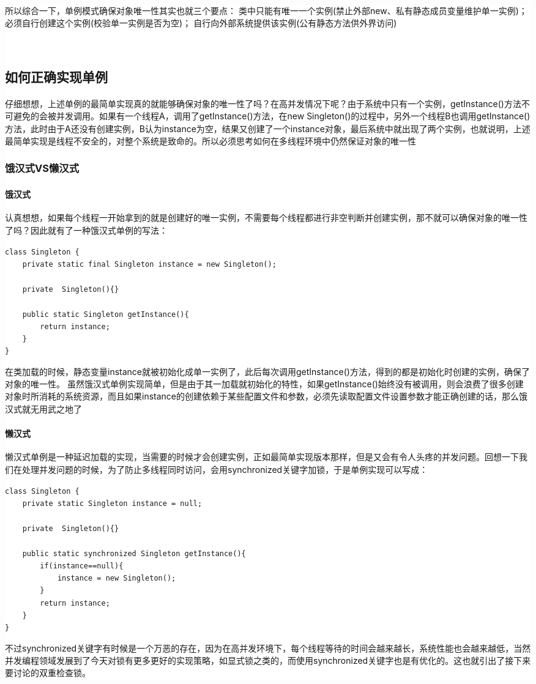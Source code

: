 所以综合一下，单例模式确保对象唯一性其实也就三个要点：
类中只能有唯一一个实例(禁止外部new、私有静态成员变量维护单一实例)；
必须自行创建这个实例(校验单一实例是否为空)；
自行向外部系统提供该实例(公有静态方法供外界访问)

![]()

## 如何正确实现单例

仔细想想，上述单例的最简单实现真的就能够确保对象的唯一性了吗？在高并发情况下呢？由于系统中只有一个实例，getInstance()方法不可避免的会被并发调用。如果有一个线程A，调用了getInstance()方法，在new Singleton()的过程中，另外一个线程B也调用getInstance()方法，此时由于A还没有创建实例，B认为instance为空，结果又创建了一个instance对象，最后系统中就出现了两个实例，也就说明，上述最简单实现是线程不安全的，对整个系统是致命的。所以必须思考如何在多线程环境中仍然保证对象的唯一性

### 饿汉式VS懒汉式

#### 饿汉式

认真想想，如果每个线程一开始拿到的就是创建好的唯一实例，不需要每个线程都进行非空判断并创建实例，那不就可以确保对象的唯一性了吗？因此就有了一种饿汉式单例的写法：
```
class Singleton {
    private static final Singleton instance = new Singleton();

    private  Singleton(){}

    public static Singleton getInstance(){
        return instance;
    }
}
```
在类加载的时候，静态变量instance就被初始化成单一实例了，此后每次调用getInstance()方法，得到的都是初始化时创建的实例，确保了对象的唯一性。
虽然饿汉式单例实现简单，但是由于其一加载就初始化的特性，如果getInstance()始终没有被调用，则会浪费了很多创建对象时所消耗的系统资源，而且如果instance的创建依赖于某些配置文件和参数，必须先读取配置文件设置参数才能正确创建的话，那么饿汉式就无用武之地了

#### 懒汉式

懒汉式单例是一种延迟加载的实现，当需要的时候才会创建实例，正如最简单实现版本那样，但是又会有令人头疼的并发问题。回想一下我们在处理并发问题的时候，为了防止多线程同时访问，会用synchronized关键字加锁，于是单例实现可以写成：

```
class Singleton {
    private static Singleton instance = null;

    private  Singleton(){}

    public static synchronized Singleton getInstance(){
        if(instance==null){
            instance = new Singleton();
        }
        return instance;
    }
}
```
不过synchronized关键字有时候是一个万恶的存在，因为在高并发环境下，每个线程等待的时间会越来越长，系统性能也会越来越低，当然并发编程领域发展到了今天对锁有更多更好的实现策略，如显式锁之类的，而使用synchronized关键字也是有优化的。这也就引出了接下来要讨论的双重检查锁。
